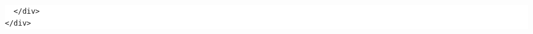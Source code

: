       </div>
    </div>
  </footer>

  
  <script>
    // Função para alternar o tema escuro/claro
    function toggleDarkMode() {
      document.documentElement.classList.toggle('is-dark');

      // Salvar preferência no localStorage
      if (document.documentElement.classList.contains('is-dark')) {
        localStorage.setItem('theme', 'dark');
      } else {
        localStorage.setItem('theme', 'light');
      }
    }

    // Aplicar tema salvo ao carregar a página
    document.addEventListener('DOMContentLoaded', function() {
      const savedTheme = localStorage.getItem('theme');
      if (savedTheme === 'dark') {
        document.documentElement.classList.add('is-dark');
      }
    });

    // Adicionar evento de clique ao botão de modo escuro
    document.querySelector('.darkmode-toggle').addEventListener('click', toggleDarkMode);

    // Lógica para o botão de busca
    function performSearch() {
      const query = document.querySelector('.search-input').value.trim();
      if (query) {
        // Redireciona para a página de busca com o parâmetro 'q'
        window.location.href = `/p/busca.html?q=${encodeURIComponent(query)}`;
      }
    }

    // Mostrar/Esconder a barra de busca ao clicar na lupa
    document.querySelector('.show-search').addEventListener('click', function() {
      document.getElementById('main-search-wrap').style.display = 'block';
      document.querySelector('.search-input').focus();
    });

    // Esconder a barra de busca ao clicar no "X"
    document.querySelector('.hide-search').addEventListener('click', function() {
      document.getElementById('main-search-wrap').style.display = 'none';
      document.querySelector('.search-input').value = ''; // Limpa o campo
    });

    // Também ativa a busca ao pressionar "Enter" dentro do campo de pesquisa
    document.querySelector('.search-input').addEventListener('keypress', function(e) {
      if (e.key === 'Enter') {
        performSearch();
      }
    });

    // Lógica simples para o menu mobile (apenas abre/fecha)
    document.querySelector('.mobile-menu-toggle').addEventListener('click', function() {
      alert('Menu Mobile (em construção)');
    });
  </script>

</body>
</html>
